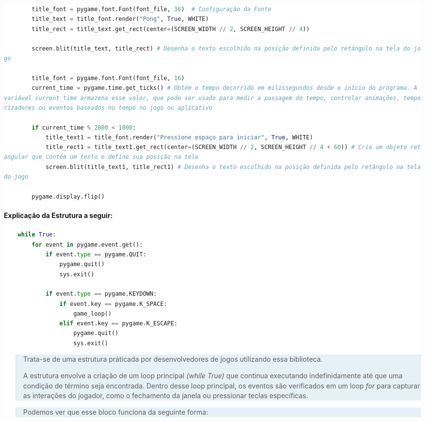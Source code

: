 ```python
        title_font = pygame.font.Font(font_file, 36)  # Configuração da Fonte
        title_text = title_font.render("Pong", True, WHITE)
        title_rect = title_text.get_rect(center=(SCREEN_WIDTH // 2, SCREEN_HEIGHT // 4))

        screen.blit(title_text, title_rect) # Desenha o texto escolhido na posição definida pelo retângulo na tela do jogo

        title_font = pygame.font.Font(font_file, 16)
        current_time = pygame.time.get_ticks() # Obtém o tempo decorrido em milissegundos desde o início do programa. A variável current_time armazena esse valor, que pode ser usado para medir a passagem do tempo, controlar animações, temporizadores ou eventos baseados no tempo no jogo ou aplicativo

        if current_time % 2000 < 1000:
            title_text1 = title_font.render("Pressione espaço para iniciar", True, WHITE)
            title_rect1 = title_text1.get_rect(center=(SCREEN_WIDTH // 2, SCREEN_HEIGHT // 4 + 60)) # Cria um objeto retangular que contém um texto e define sua posição na tela
            screen.blit(title_text1, title_rect1) # Desenha o texto escolhido na posição definida pelo retângulo na tela do jogo
        
        pygame.display.flip()
```

#### Explicação da Estrutura a seguir:

```python
    while True:
        for event in pygame.event.get():
            if event.type == pygame.QUIT:
                pygame.quit()
                sys.exit()

            if event.type == pygame.KEYDOWN:
                if event.key == pygame.K_SPACE:
                    game_loop()
                elif event.key == pygame.K_ESCAPE:
                    pygame.quit()
                    sys.exit()
```
<blockquote style="background-color: #E6F0F7;">

Trata-se de uma estrutura práticada por desenvolvedores de jogos utilizando essa biblioteca.

A estrutura envolve a criação de um loop principal *(while True)* que continua executando indefinidamente até que uma condição de término seja encontrada. Dentro desse loop principal, os eventos são verificados em um loop *for* para capturar as interações do jogador, como o fechamento da janela ou pressionar teclas específicas.

</blockquote>

<blockquote style="background-color: #E6F0F7;">

Podemos ver que esse bloco funciona da seguinte forma:
